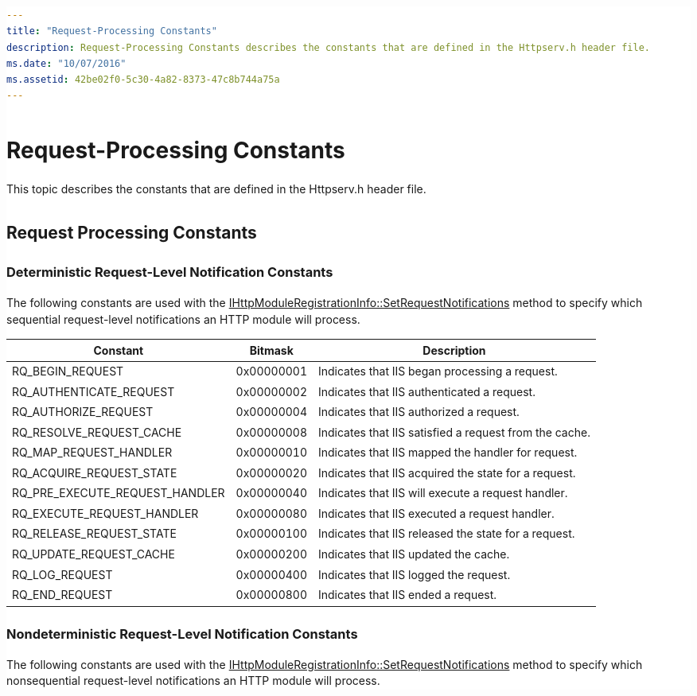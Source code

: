 ```yaml
---
title: "Request-Processing Constants"
description: Request-Processing Constants describes the constants that are defined in the Httpserv.h header file.
ms.date: "10/07/2016"
ms.assetid: 42be02f0-5c30-4a82-8373-47c8b744a75a
---
```

# Request-Processing Constants
This topic describes the constants that are defined in the Httpserv.h header file.  
  
## Request Processing Constants  
  
### Deterministic Request-Level Notification Constants  
 The following constants are used with the [IHttpModuleRegistrationInfo::SetRequestNotifications](../../web-development-reference/native-code-api-reference/ihttpmoduleregistrationinfo-setrequestnotifications-method.md) method to specify which sequential request-level notifications an HTTP module will process.  
  
|Constant|Bitmask|Description|  
|--------------|-------------|-----------------|  
|RQ_BEGIN_REQUEST|0x00000001|Indicates that IIS began processing a request.|  
|RQ_AUTHENTICATE_REQUEST|0x00000002|Indicates that IIS authenticated a request.|  
|RQ_AUTHORIZE_REQUEST|0x00000004|Indicates that IIS authorized a request.|  
|RQ_RESOLVE_REQUEST_CACHE|0x00000008|Indicates that IIS satisfied a request from the cache.|  
|RQ_MAP_REQUEST_HANDLER|0x00000010|Indicates that IIS mapped the handler for request.|  
|RQ_ACQUIRE_REQUEST_STATE|0x00000020|Indicates that IIS acquired the state for a request.|  
|RQ_PRE_EXECUTE_REQUEST_HANDLER|0x00000040|Indicates that IIS will execute a request handler.|  
|RQ_EXECUTE_REQUEST_HANDLER|0x00000080|Indicates that IIS executed a request handler.|  
|RQ_RELEASE_REQUEST_STATE|0x00000100|Indicates that IIS released the state for a request.|  
|RQ_UPDATE_REQUEST_CACHE|0x00000200|Indicates that IIS updated the cache.|  
|RQ_LOG_REQUEST|0x00000400|Indicates that IIS logged the request.|  
|RQ_END_REQUEST|0x00000800|Indicates that IIS ended a request.|  
  
### Nondeterministic Request-Level Notification Constants  
 The following constants are used with the [IHttpModuleRegistrationInfo::SetRequestNotifications](../../web-development-reference/native-code-api-reference/ihttpmoduleregistrationinfo-setrequestnotifications-method.md) method to specify which nonsequential request-level notifications an HTTP module will process.  
  